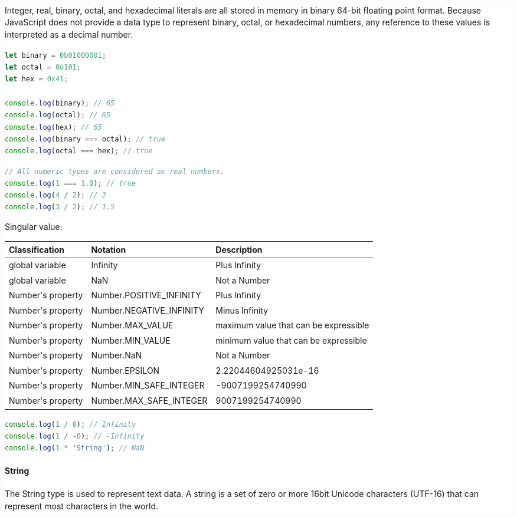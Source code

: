 Integer, real, binary, octal, and hexadecimal literals are all stored in memory in binary 64-bit floating point format. Because JavaScript does not provide a data type to represent binary, octal, or hexadecimal numbers, any reference to these values is interpreted as a decimal number.

```javascript
let binary = 0b01000001;
let octal = 0o101;
let hex = 0x41;

console.log(binary); // 65
console.log(octal); // 65
console.log(hex); // 65
console.log(binary === octal); // true
console.log(octal === hex); // true
```

```javascript
// All numeric types are considered as real numbers.
console.log(1 === 1.0); // true
console.log(4 / 2); // 2
console.log(3 / 2); // 1.5
```

Singular value:

| Classification | Notation | Description |
| :--- | :--- | :--- |
| global variable | Infinity | Plus Infinity |
| global variable | NaN | Not a Number |
| Number's property | Number.POSITIVE\_INFINITY | Plus Infinity |
| Number's property | Number.NEGATIVE\_INFINITY | Minus Infinity |
| Number's property | Number.MAX\_VALUE | maximum value that can be expressible |
| Number's property | Number.MIN\_VALUE | minimum value that can be expressible |
| Number's property | Number.NaN | Not a Number |
| Number's property | Number.EPSILON | 2.22044604925031e-16 |
| Number's property | Number.MIN\_SAFE\_INTEGER | -9007199254740990 |
| Number's property | Number.MAX\_SAFE\_INTEGER | 9007199254740990 |

```javascript
console.log(1 / 0); // Infinity
console.log(1 / -0); // -Infinity
console.log(1 * 'String'); // NaN
```



#### **String**

The String type is used to represent text data. A string is a set of zero or more 16bit Unicode characters \(UTF-16\) that can represent most characters in the world.

